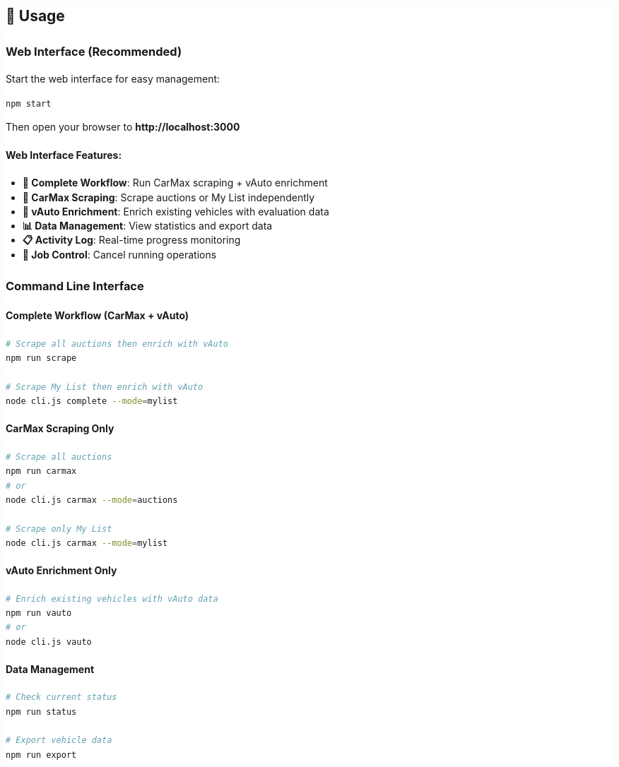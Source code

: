 ## 🚀 Usage

### Web Interface (Recommended)
Start the web interface for easy management:
```bash
npm start
```
Then open your browser to **http://localhost:3000**

#### Web Interface Features:
- **🔄 Complete Workflow**: Run CarMax scraping + vAuto enrichment
- **🏪 CarMax Scraping**: Scrape auctions or My List independently  
- **💎 vAuto Enrichment**: Enrich existing vehicles with evaluation data
- **📊 Data Management**: View statistics and export data
- **📋 Activity Log**: Real-time progress monitoring
- **🚨 Job Control**: Cancel running operations

### Command Line Interface

#### Complete Workflow (CarMax + vAuto)
```bash
# Scrape all auctions then enrich with vAuto
npm run scrape

# Scrape My List then enrich with vAuto
node cli.js complete --mode=mylist
```

#### CarMax Scraping Only
```bash
# Scrape all auctions
npm run carmax
# or
node cli.js carmax --mode=auctions

# Scrape only My List
node cli.js carmax --mode=mylist
```

#### vAuto Enrichment Only
```bash
# Enrich existing vehicles with vAuto data
npm run vauto
# or
node cli.js vauto
```

#### Data Management
```bash
# Check current status
npm run status

# Export vehicle data
npm run export
```
